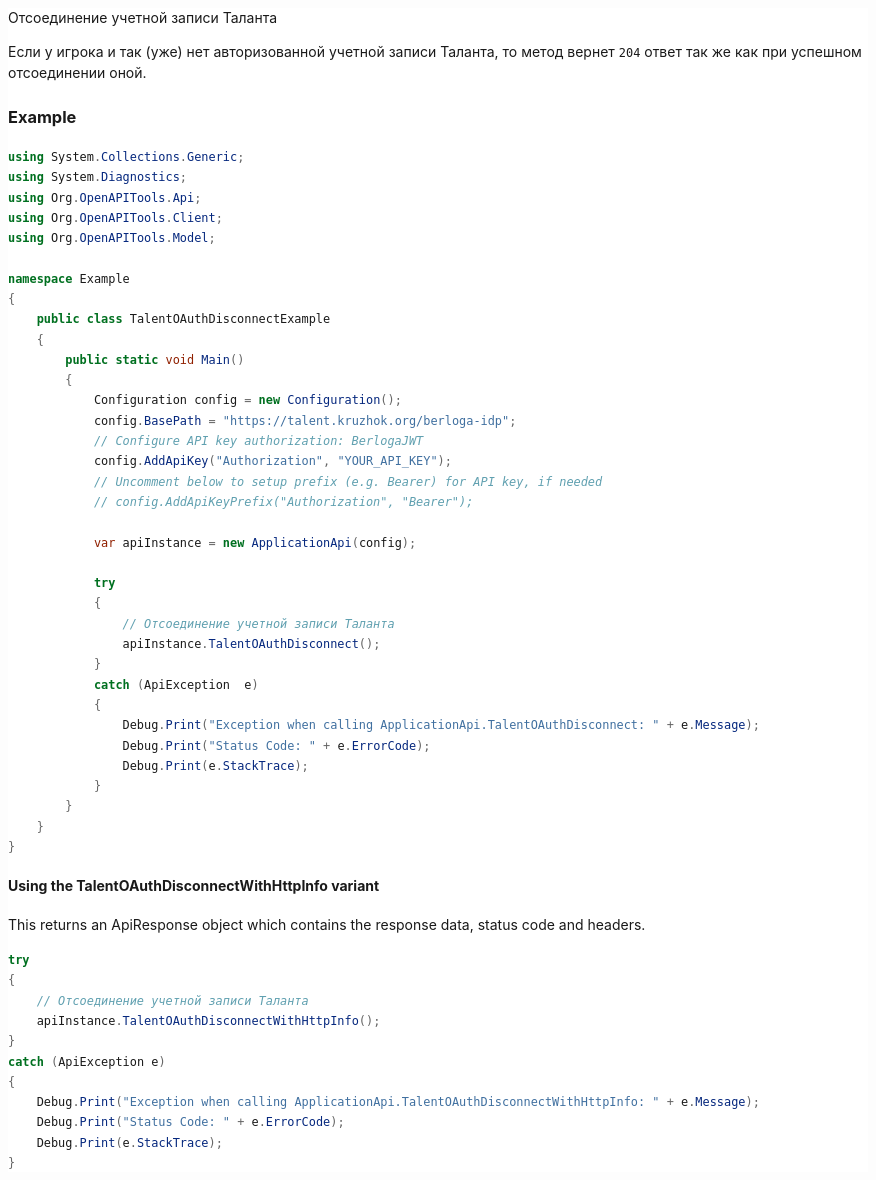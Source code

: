 Отсоединение учетной записи Таланта

Если у игрока и так (уже) нет авторизованной учетной записи Таланта, то метод вернет `204` ответ так же как при успешном отсоединении оной.

### Example
```csharp
using System.Collections.Generic;
using System.Diagnostics;
using Org.OpenAPITools.Api;
using Org.OpenAPITools.Client;
using Org.OpenAPITools.Model;

namespace Example
{
    public class TalentOAuthDisconnectExample
    {
        public static void Main()
        {
            Configuration config = new Configuration();
            config.BasePath = "https://talent.kruzhok.org/berloga-idp";
            // Configure API key authorization: BerlogaJWT
            config.AddApiKey("Authorization", "YOUR_API_KEY");
            // Uncomment below to setup prefix (e.g. Bearer) for API key, if needed
            // config.AddApiKeyPrefix("Authorization", "Bearer");

            var apiInstance = new ApplicationApi(config);

            try
            {
                // Отсоединение учетной записи Таланта
                apiInstance.TalentOAuthDisconnect();
            }
            catch (ApiException  e)
            {
                Debug.Print("Exception when calling ApplicationApi.TalentOAuthDisconnect: " + e.Message);
                Debug.Print("Status Code: " + e.ErrorCode);
                Debug.Print(e.StackTrace);
            }
        }
    }
}
```

#### Using the TalentOAuthDisconnectWithHttpInfo variant
This returns an ApiResponse object which contains the response data, status code and headers.

```csharp
try
{
    // Отсоединение учетной записи Таланта
    apiInstance.TalentOAuthDisconnectWithHttpInfo();
}
catch (ApiException e)
{
    Debug.Print("Exception when calling ApplicationApi.TalentOAuthDisconnectWithHttpInfo: " + e.Message);
    Debug.Print("Status Code: " + e.ErrorCode);
    Debug.Print(e.StackTrace);
}
```
